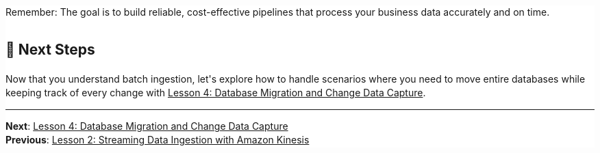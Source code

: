 Remember: The goal is to build reliable, cost-effective pipelines that process your business data accurately and on time.

## 🔗 Next Steps

Now that you understand batch ingestion, let's explore how to handle scenarios where you need to move entire databases while keeping track of every change with [Lesson 4: Database Migration and Change Data Capture](04-database-migration-cdc.md).

---

**Next**: [Lesson 4: Database Migration and Change Data Capture](04-database-migration-cdc.md)  
**Previous**: [Lesson 2: Streaming Data Ingestion with Amazon Kinesis](02-streaming-data-kinesis.md)